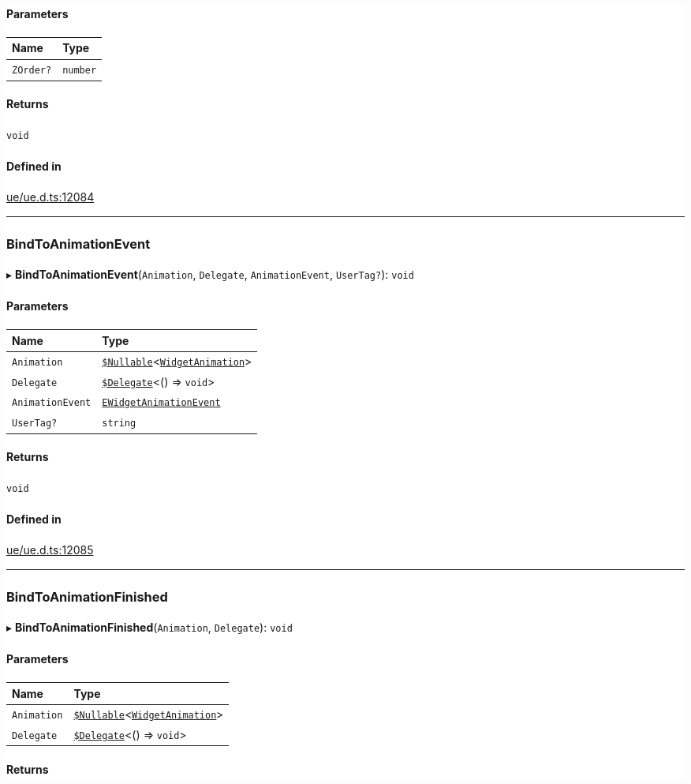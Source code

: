 #### Parameters

| Name | Type |
| :------ | :------ |
| `ZOrder?` | `number` |

#### Returns

`void`

#### Defined in

[ue/ue.d.ts:12084](https://github.com/YugMetaverse/yug_typings/blob/25cad34/ue/ue.d.ts#L12084)

___

### BindToAnimationEvent

▸ **BindToAnimationEvent**(`Animation`, `Delegate`, `AnimationEvent`, `UserTag?`): `void`

#### Parameters

| Name | Type |
| :------ | :------ |
| `Animation` | [`$Nullable`](../modules/puerts.md#$nullable)<[`WidgetAnimation`](ue_ue.WidgetAnimation.md)\> |
| `Delegate` | [`$Delegate`](../interfaces/ue_puerts._Delegate.md)<() => `void`\> |
| `AnimationEvent` | [`EWidgetAnimationEvent`](../enums/ue_ue.EWidgetAnimationEvent.md) |
| `UserTag?` | `string` |

#### Returns

`void`

#### Defined in

[ue/ue.d.ts:12085](https://github.com/YugMetaverse/yug_typings/blob/25cad34/ue/ue.d.ts#L12085)

___

### BindToAnimationFinished

▸ **BindToAnimationFinished**(`Animation`, `Delegate`): `void`

#### Parameters

| Name | Type |
| :------ | :------ |
| `Animation` | [`$Nullable`](../modules/puerts.md#$nullable)<[`WidgetAnimation`](ue_ue.WidgetAnimation.md)\> |
| `Delegate` | [`$Delegate`](../interfaces/ue_puerts._Delegate.md)<() => `void`\> |

#### Returns
